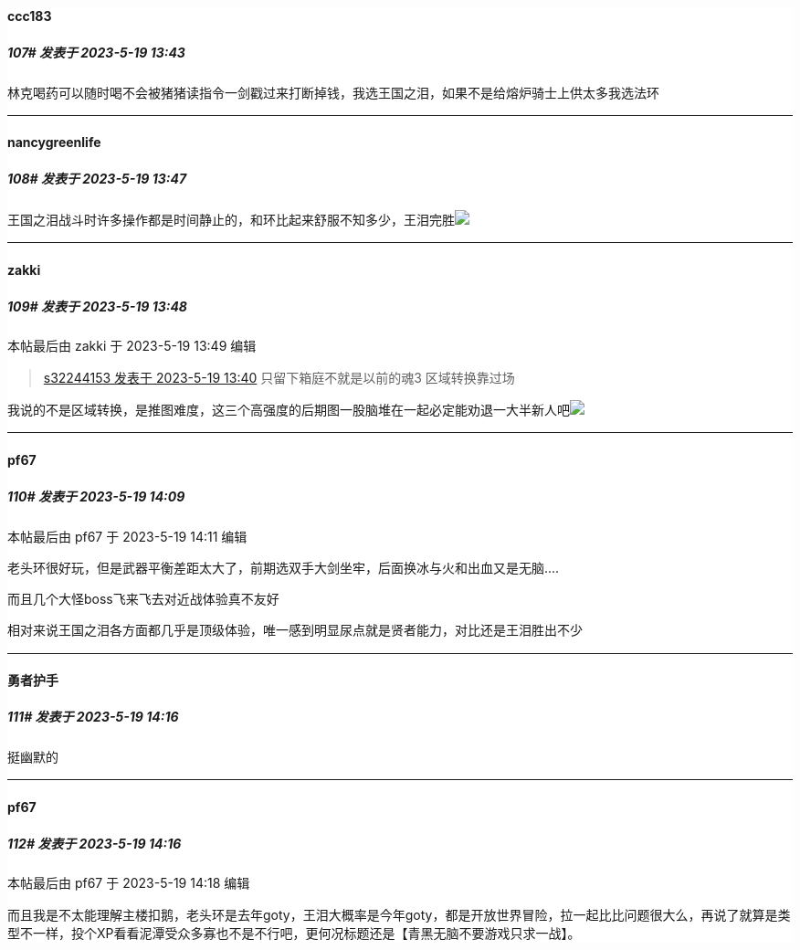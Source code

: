 ####  ccc183  
##### 107#       发表于 2023-5-19 13:43

林克喝药可以随时喝不会被猪猪读指令一剑戳过来打断掉钱，我选王国之泪，如果不是给熔炉骑士上供太多我选法环


*****

####  nancygreenlife  
##### 108#       发表于 2023-5-19 13:47

王国之泪战斗时许多操作都是时间静止的，和环比起来舒服不知多少，王泪完胜<img src="https://static.saraba1st.com/image/smiley/face2017/067.png" referrerpolicy="no-referrer">

*****

####  zakki  
##### 109#       发表于 2023-5-19 13:48

 本帖最后由 zakki 于 2023-5-19 13:49 编辑 
<blockquote><a href="httphttps://bbs.saraba1st.com/2b/forum.php?mod=redirect&amp;goto=findpost&amp;pid=60902497&amp;ptid=2134956" target="_blank">s32244153 发表于 2023-5-19 13:40</a>
只留下箱庭不就是以前的魂3 区域转换靠过场</blockquote>
我说的不是区域转换，是推图难度，这三个高强度的后期图一股脑堆在一起必定能劝退一大半新人吧<img src="https://static.saraba1st.com/image/smiley/face2017/068.png" referrerpolicy="no-referrer">


*****

####  pf67  
##### 110#       发表于 2023-5-19 14:09

 本帖最后由 pf67 于 2023-5-19 14:11 编辑 

老头环很好玩，但是武器平衡差距太大了，前期选双手大剑坐牢，后面换冰与火和出血又是无脑....

而且几个大怪boss飞来飞去对近战体验真不友好

相对来说王国之泪各方面都几乎是顶级体验，唯一感到明显尿点就是贤者能力，对比还是王泪胜出不少


*****

####  勇者护手  
##### 111#       发表于 2023-5-19 14:16

挺幽默的

*****

####  pf67  
##### 112#       发表于 2023-5-19 14:16

 本帖最后由 pf67 于 2023-5-19 14:18 编辑 

而且我是不太能理解主楼扣鹅，老头环是去年goty，王泪大概率是今年goty，都是开放世界冒险，拉一起比比问题很大么，再说了就算是类型不一样，投个XP看看泥潭受众多寡也不是不行吧，更何况标题还是【青黑无脑不要游戏只求一战】。
